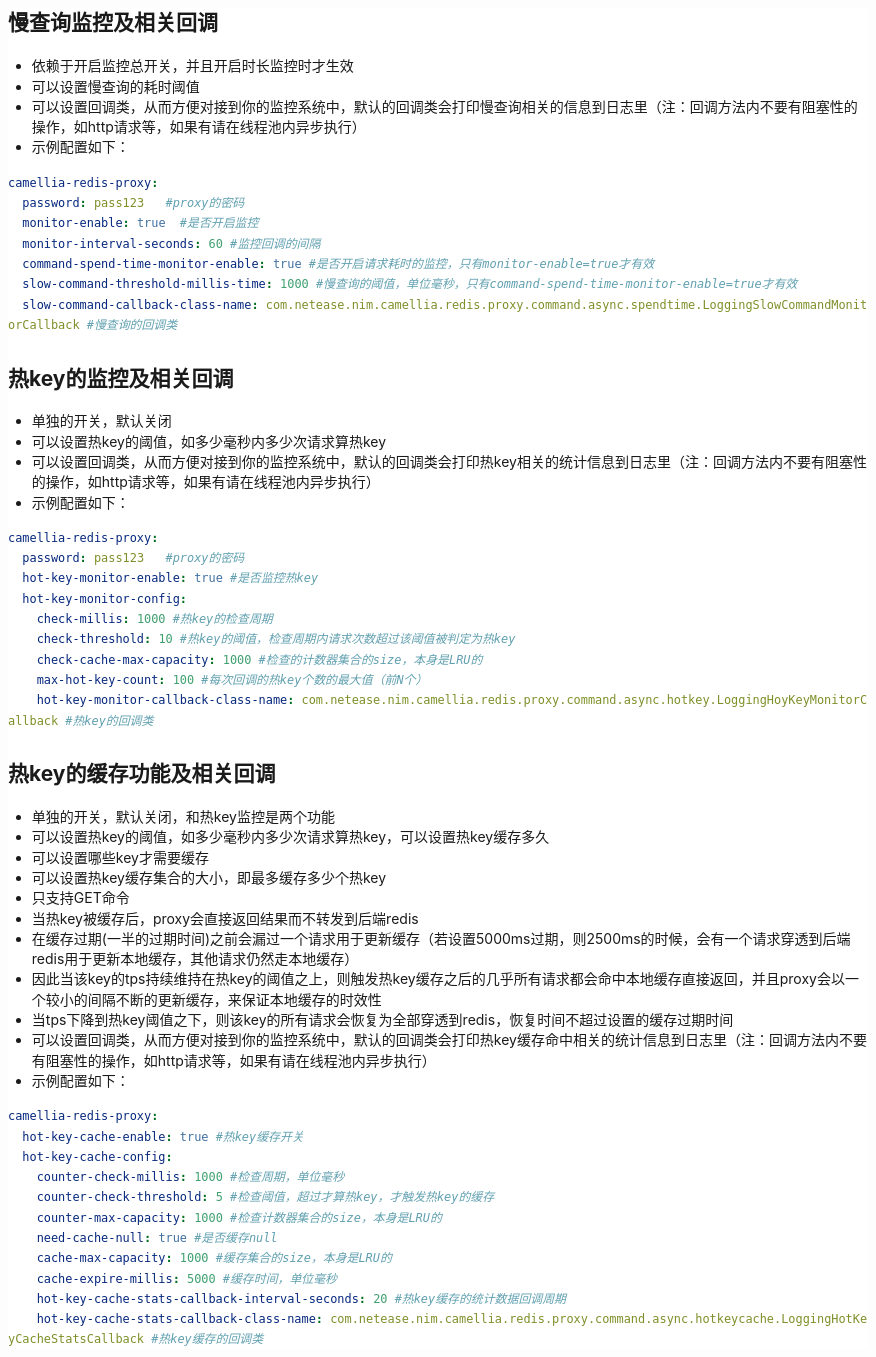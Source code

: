 ## 慢查询监控及相关回调
* 依赖于开启监控总开关，并且开启时长监控时才生效
* 可以设置慢查询的耗时阈值
* 可以设置回调类，从而方便对接到你的监控系统中，默认的回调类会打印慢查询相关的信息到日志里（注：回调方法内不要有阻塞性的操作，如http请求等，如果有请在线程池内异步执行）
* 示例配置如下：  

```yaml
camellia-redis-proxy:
  password: pass123   #proxy的密码
  monitor-enable: true  #是否开启监控
  monitor-interval-seconds: 60 #监控回调的间隔
  command-spend-time-monitor-enable: true #是否开启请求耗时的监控，只有monitor-enable=true才有效
  slow-command-threshold-millis-time: 1000 #慢查询的阈值，单位毫秒，只有command-spend-time-monitor-enable=true才有效
  slow-command-callback-class-name: com.netease.nim.camellia.redis.proxy.command.async.spendtime.LoggingSlowCommandMonitorCallback #慢查询的回调类
```

## 热key的监控及相关回调
* 单独的开关，默认关闭
* 可以设置热key的阈值，如多少毫秒内多少次请求算热key
* 可以设置回调类，从而方便对接到你的监控系统中，默认的回调类会打印热key相关的统计信息到日志里（注：回调方法内不要有阻塞性的操作，如http请求等，如果有请在线程池内异步执行）
* 示例配置如下：

```yaml
camellia-redis-proxy:
  password: pass123   #proxy的密码
  hot-key-monitor-enable: true #是否监控热key
  hot-key-monitor-config:
    check-millis: 1000 #热key的检查周期
    check-threshold: 10 #热key的阈值，检查周期内请求次数超过该阈值被判定为热key
    check-cache-max-capacity: 1000 #检查的计数器集合的size，本身是LRU的
    max-hot-key-count: 100 #每次回调的热key个数的最大值（前N个）
    hot-key-monitor-callback-class-name: com.netease.nim.camellia.redis.proxy.command.async.hotkey.LoggingHoyKeyMonitorCallback #热key的回调类
```

## 热key的缓存功能及相关回调
* 单独的开关，默认关闭，和热key监控是两个功能
* 可以设置热key的阈值，如多少毫秒内多少次请求算热key，可以设置热key缓存多久
* 可以设置哪些key才需要缓存
* 可以设置热key缓存集合的大小，即最多缓存多少个热key
* 只支持GET命令
* 当热key被缓存后，proxy会直接返回结果而不转发到后端redis
* 在缓存过期(一半的过期时间)之前会漏过一个请求用于更新缓存（若设置5000ms过期，则2500ms的时候，会有一个请求穿透到后端redis用于更新本地缓存，其他请求仍然走本地缓存）
* 因此当该key的tps持续维持在热key的阈值之上，则触发热key缓存之后的几乎所有请求都会命中本地缓存直接返回，并且proxy会以一个较小的间隔不断的更新缓存，来保证本地缓存的时效性
* 当tps下降到热key阈值之下，则该key的所有请求会恢复为全部穿透到redis，恢复时间不超过设置的缓存过期时间
* 可以设置回调类，从而方便对接到你的监控系统中，默认的回调类会打印热key缓存命中相关的统计信息到日志里（注：回调方法内不要有阻塞性的操作，如http请求等，如果有请在线程池内异步执行）
* 示例配置如下：

```yaml
camellia-redis-proxy:
  hot-key-cache-enable: true #热key缓存开关
  hot-key-cache-config:
    counter-check-millis: 1000 #检查周期，单位毫秒
    counter-check-threshold: 5 #检查阈值，超过才算热key，才触发热key的缓存
    counter-max-capacity: 1000 #检查计数器集合的size，本身是LRU的
    need-cache-null: true #是否缓存null
    cache-max-capacity: 1000 #缓存集合的size，本身是LRU的
    cache-expire-millis: 5000 #缓存时间，单位毫秒
    hot-key-cache-stats-callback-interval-seconds: 20 #热key缓存的统计数据回调周期
    hot-key-cache-stats-callback-class-name: com.netease.nim.camellia.redis.proxy.command.async.hotkeycache.LoggingHotKeyCacheStatsCallback #热key缓存的回调类
```